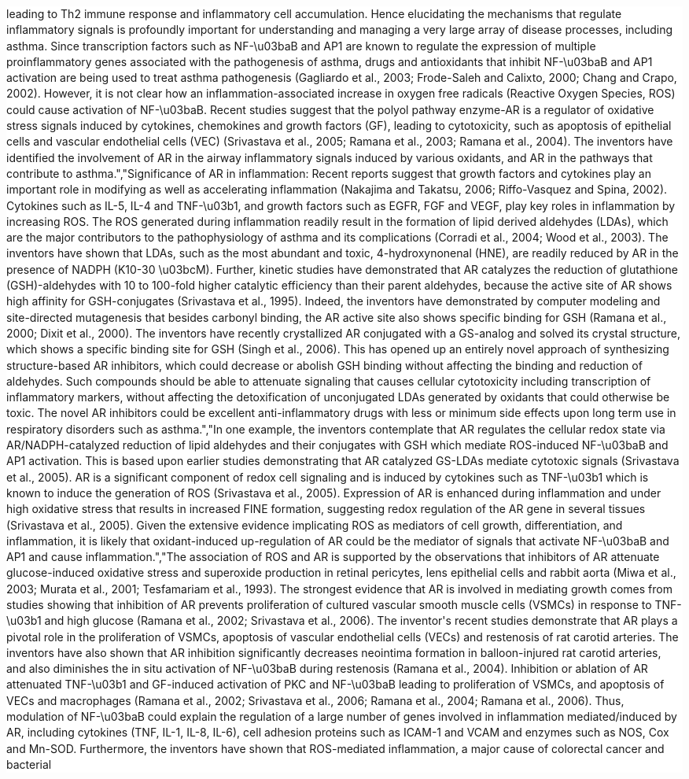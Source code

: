 leading to Th2 immune response and inflammatory cell accumulation. Hence elucidating the mechanisms that regulate inflammatory signals is profoundly important for understanding and managing a very large array of disease processes, including asthma. Since transcription factors such as NF-\u03baB and AP1 are known to regulate the expression of multiple proinflammatory genes associated with the pathogenesis of asthma, drugs and antioxidants that inhibit NF-\u03baB and AP1 activation are being used to treat asthma pathogenesis (Gagliardo et al., 2003; Frode-Saleh and Calixto, 2000; Chang and Crapo, 2002). However, it is not clear how an inflammation-associated increase in oxygen free radicals (Reactive Oxygen Species, ROS) could cause activation of NF-\u03baB. Recent studies suggest that the polyol pathway enzyme-AR is a regulator of oxidative stress signals induced by cytokines, chemokines and growth factors (GF), leading to cytotoxicity, such as apoptosis of epithelial cells and vascular endothelial cells (VEC) (Srivastava et al., 2005; Ramana et al., 2003; Ramana et al., 2004). The inventors have identified the involvement of AR in the airway inflammatory signals induced by various oxidants, and AR in the pathways that contribute to asthma.","Significance of AR in inflammation: Recent reports suggest that growth factors and cytokines play an important role in modifying as well as accelerating inflammation (Nakajima and Takatsu, 2006; Riffo-Vasquez and Spina, 2002). Cytokines such as IL-5, IL-4 and TNF-\u03b1, and growth factors such as EGFR, FGF and VEGF, play key roles in inflammation by increasing ROS. The ROS generated during inflammation readily result in the formation of lipid derived aldehydes (LDAs), which are the major contributors to the pathophysiology of asthma and its complications (Corradi et al., 2004; Wood et al., 2003). The inventors have shown that LDAs, such as the most abundant and toxic, 4-hydroxynonenal (HNE), are readily reduced by AR in the presence of NADPH (K10-30 \u03bcM). Further, kinetic studies have demonstrated that AR catalyzes the reduction of glutathione (GSH)-aldehydes with 10 to 100-fold higher catalytic efficiency than their parent aldehydes, because the active site of AR shows high affinity for GSH-conjugates (Srivastava et al., 1995). Indeed, the inventors have demonstrated by computer modeling and site-directed mutagenesis that besides carbonyl binding, the AR active site also shows specific binding for GSH (Ramana et al., 2000; Dixit et al., 2000). The inventors have recently crystallized AR conjugated with a GS-analog and solved its crystal structure, which shows a specific binding site for GSH (Singh et al., 2006). This has opened up an entirely novel approach of synthesizing structure-based AR inhibitors, which could decrease or abolish GSH binding without affecting the binding and reduction of aldehydes. Such compounds should be able to attenuate signaling that causes cellular cytotoxicity including transcription of inflammatory markers, without affecting the detoxification of unconjugated LDAs generated by oxidants that could otherwise be toxic. The novel AR inhibitors could be excellent anti-inflammatory drugs with less or minimum side effects upon long term use in respiratory disorders such as asthma.","In one example, the inventors contemplate that AR regulates the cellular redox state via AR\/NADPH-catalyzed reduction of lipid aldehydes and their conjugates with GSH which mediate ROS-induced NF-\u03baB and AP1 activation. This is based upon earlier studies demonstrating that AR catalyzed GS-LDAs mediate cytotoxic signals (Srivastava et al., 2005). AR is a significant component of redox cell signaling and is induced by cytokines such as TNF-\u03b1 which is known to induce the generation of ROS (Srivastava et al., 2005). Expression of AR is enhanced during inflammation and under high oxidative stress that results in increased FINE formation, suggesting redox regulation of the AR gene in several tissues (Srivastava et al., 2005). Given the extensive evidence implicating ROS as mediators of cell growth, differentiation, and inflammation, it is likely that oxidant-induced up-regulation of AR could be the mediator of signals that activate NF-\u03baB and AP1 and cause inflammation.","The association of ROS and AR is supported by the observations that inhibitors of AR attenuate glucose-induced oxidative stress and superoxide production in retinal pericytes, lens epithelial cells and rabbit aorta (Miwa et al., 2003; Murata et al., 2001; Tesfamariam et al., 1993). The strongest evidence that AR is involved in mediating growth comes from studies showing that inhibition of AR prevents proliferation of cultured vascular smooth muscle cells (VSMCs) in response to TNF-\u03b1 and high glucose (Ramana et al., 2002; Srivastava et al., 2006). The inventor's recent studies demonstrate that AR plays a pivotal role in the proliferation of VSMCs, apoptosis of vascular endothelial cells (VECs) and restenosis of rat carotid arteries. The inventors have also shown that AR inhibition significantly decreases neointima formation in balloon-injured rat carotid arteries, and also diminishes the in situ activation of NF-\u03baB during restenosis (Ramana et al., 2004). Inhibition or ablation of AR attenuated TNF-\u03b1 and GF-induced activation of PKC and NF-\u03baB leading to proliferation of VSMCs, and apoptosis of VECs and macrophages (Ramana et al., 2002; Srivastava et al., 2006; Ramana et al., 2004; Ramana et al., 2006). Thus, modulation of NF-\u03baB could explain the regulation of a large number of genes involved in inflammation mediated\/induced by AR, including cytokines (TNF, IL-1, IL-8, IL-6), cell adhesion proteins such as ICAM-1 and VCAM and enzymes such as NOS, Cox and Mn-SOD. Furthermore, the inventors have shown that ROS-mediated inflammation, a major cause of colorectal cancer and bacterial